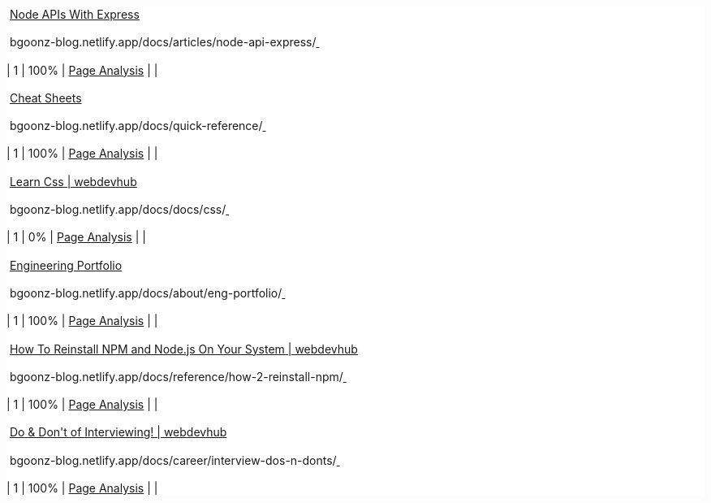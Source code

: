  [Node APIs With Express](https://statcounter.com/p12702211/page-analysis/?domainpath=bgoonz-blog.netlify.app/docs/articles/node-api-express/)

 bgoonz-blog.netlify.app/docs/articles/node-api-express/[ ](https://bgoonz-blog.netlify.app/docs/articles/node-api-express/)

 | 1 | 100% | [Page Analysis](https://statcounter.com/p12702211/page-analysis/?domainpath=bgoonz-blog.netlify.app/docs/articles/node-api-express/) |
|

 [Cheat Sheets](https://statcounter.com/p12702211/page-analysis/?domainpath=bgoonz-blog.netlify.app/docs/quick-reference/)

 bgoonz-blog.netlify.app/docs/quick-reference/[ ](https://bgoonz-blog.netlify.app/docs/quick-reference/)

 | 1 | 100% | [Page Analysis](https://statcounter.com/p12702211/page-analysis/?domainpath=bgoonz-blog.netlify.app/docs/quick-reference/) |
|

 [Learn Css | webdevhub](https://statcounter.com/p12702211/page-analysis/?domainpath=bgoonz-blog.netlify.app/docs/docs/css/)

 bgoonz-blog.netlify.app/docs/docs/css/[ ](https://bgoonz-blog.netlify.app/docs/docs/css/)

 | 1 | 0% | [Page Analysis](https://statcounter.com/p12702211/page-analysis/?domainpath=bgoonz-blog.netlify.app/docs/docs/css/) |
|

 [Engineering Portfolio](https://statcounter.com/p12702211/page-analysis/?domainpath=bgoonz-blog.netlify.app/docs/about/eng-portfolio/)

 bgoonz-blog.netlify.app/docs/about/eng-portfolio/[ ](https://bgoonz-blog.netlify.app/docs/about/eng-portfolio/)

 | 1 | 100% | [Page Analysis](https://statcounter.com/p12702211/page-analysis/?domainpath=bgoonz-blog.netlify.app/docs/about/eng-portfolio/) |
|

 [How To Reinstall NPM and Node.js On Your System | webdevhub](https://statcounter.com/p12702211/page-analysis/?domainpath=bgoonz-blog.netlify.app/docs/reference/how-2-reinstall-npm/)

 bgoonz-blog.netlify.app/docs/reference/how-2-reinstall-npm/[ ](https://bgoonz-blog.netlify.app/docs/reference/how-2-reinstall-npm/)

 | 1 | 100% | [Page Analysis](https://statcounter.com/p12702211/page-analysis/?domainpath=bgoonz-blog.netlify.app/docs/reference/how-2-reinstall-npm/) |
|

 [Do &amp; Don't of Interviewing! | webdevhub](https://statcounter.com/p12702211/page-analysis/?domainpath=bgoonz-blog.netlify.app/docs/career/interview-dos-n-donts/)

 bgoonz-blog.netlify.app/docs/career/interview-dos-n-donts/[ ](https://bgoonz-blog.netlify.app/docs/career/interview-dos-n-donts/)

 | 1 | 100% | [Page Analysis](https://statcounter.com/p12702211/page-analysis/?domainpath=bgoonz-blog.netlify.app/docs/career/interview-dos-n-donts/) |
|

